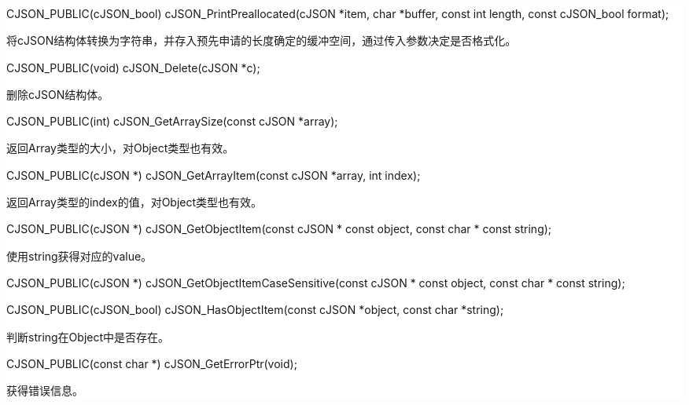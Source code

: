 </td>
</tr>
<tr id="row89618561822"><td class="cellrowborder" valign="top" width="62.03999999999999%" headers="mcps1.1.3.1.1 "><p id="p12541224169"><a name="p12541224169"></a><a name="p12541224169"></a>CJSON_PUBLIC(cJSON_bool) cJSON_PrintPreallocated(cJSON *item, char *buffer, const int length, const cJSON_bool format);</p>
</td>
<td class="cellrowborder" valign="top" width="37.96%" headers="mcps1.1.3.1.2 "><p id="p1697656225"><a name="p1697656225"></a><a name="p1697656225"></a>将cJSON结构体转换为字符串，并存入预先申请的长度确定的缓冲空间，通过传入参数决定是否格式化。</p>
</td>
</tr>
<tr id="row109745618217"><td class="cellrowborder" valign="top" width="62.03999999999999%" headers="mcps1.1.3.1.1 "><p id="p297256023"><a name="p297256023"></a><a name="p297256023"></a>CJSON_PUBLIC(void) cJSON_Delete(cJSON *c);</p>
</td>
<td class="cellrowborder" valign="top" width="37.96%" headers="mcps1.1.3.1.2 "><p id="p159716567212"><a name="p159716567212"></a><a name="p159716567212"></a>删除cJSON结构体。</p>
</td>
</tr>
<tr id="row1097165612215"><td class="cellrowborder" valign="top" width="62.03999999999999%" headers="mcps1.1.3.1.1 "><p id="p179561844101611"><a name="p179561844101611"></a><a name="p179561844101611"></a>CJSON_PUBLIC(int) cJSON_GetArraySize(const cJSON *array);</p>
</td>
<td class="cellrowborder" valign="top" width="37.96%" headers="mcps1.1.3.1.2 "><p id="p199725619218"><a name="p199725619218"></a><a name="p199725619218"></a>返回Array类型的大小，对Object类型也有效。</p>
</td>
</tr>
<tr id="row17973568210"><td class="cellrowborder" valign="top" width="62.03999999999999%" headers="mcps1.1.3.1.1 "><p id="p17471175331610"><a name="p17471175331610"></a><a name="p17471175331610"></a>CJSON_PUBLIC(cJSON *) cJSON_GetArrayItem(const cJSON *array, int index);</p>
</td>
<td class="cellrowborder" valign="top" width="37.96%" headers="mcps1.1.3.1.2 "><p id="p3977562218"><a name="p3977562218"></a><a name="p3977562218"></a>返回Array类型的index的值，对Object类型也有效。</p>
</td>
</tr>
<tr id="row7977564211"><td class="cellrowborder" valign="top" width="62.03999999999999%" headers="mcps1.1.3.1.1 "><p id="p15162661717"><a name="p15162661717"></a><a name="p15162661717"></a>CJSON_PUBLIC(cJSON *) cJSON_GetObjectItem(const cJSON * const object, const char * const string);</p>
</td>
<td class="cellrowborder" rowspan="2" valign="top" width="37.96%" headers="mcps1.1.3.1.2 "><p id="p14977567218"><a name="p14977567218"></a><a name="p14977567218"></a>使用string获得对应的value。</p>
</td>
</tr>
<tr id="row189719561326"><td class="cellrowborder" valign="top" headers="mcps1.1.3.1.1 "><p id="p12974569217"><a name="p12974569217"></a><a name="p12974569217"></a>CJSON_PUBLIC(cJSON *) cJSON_GetObjectItemCaseSensitive(const cJSON * const object, const char * const string);</p>
</td>
</tr>
<tr id="row39712561210"><td class="cellrowborder" valign="top" width="62.03999999999999%" headers="mcps1.1.3.1.1 "><p id="p15456125171716"><a name="p15456125171716"></a><a name="p15456125171716"></a>CJSON_PUBLIC(cJSON_bool) cJSON_HasObjectItem(const cJSON *object, const char *string);</p>
</td>
<td class="cellrowborder" valign="top" width="37.96%" headers="mcps1.1.3.1.2 "><p id="p39711561211"><a name="p39711561211"></a><a name="p39711561211"></a>判断string在Object中是否存在。</p>
</td>
</tr>
<tr id="row39785617210"><td class="cellrowborder" valign="top" width="62.03999999999999%" headers="mcps1.1.3.1.1 "><p id="p159733211711"><a name="p159733211711"></a><a name="p159733211711"></a>CJSON_PUBLIC(const char *) cJSON_GetErrorPtr(void);</p>
</td>
<td class="cellrowborder" valign="top" width="37.96%" headers="mcps1.1.3.1.2 "><p id="p397195615219"><a name="p397195615219"></a><a name="p397195615219"></a>获得错误信息。</p>
</td>